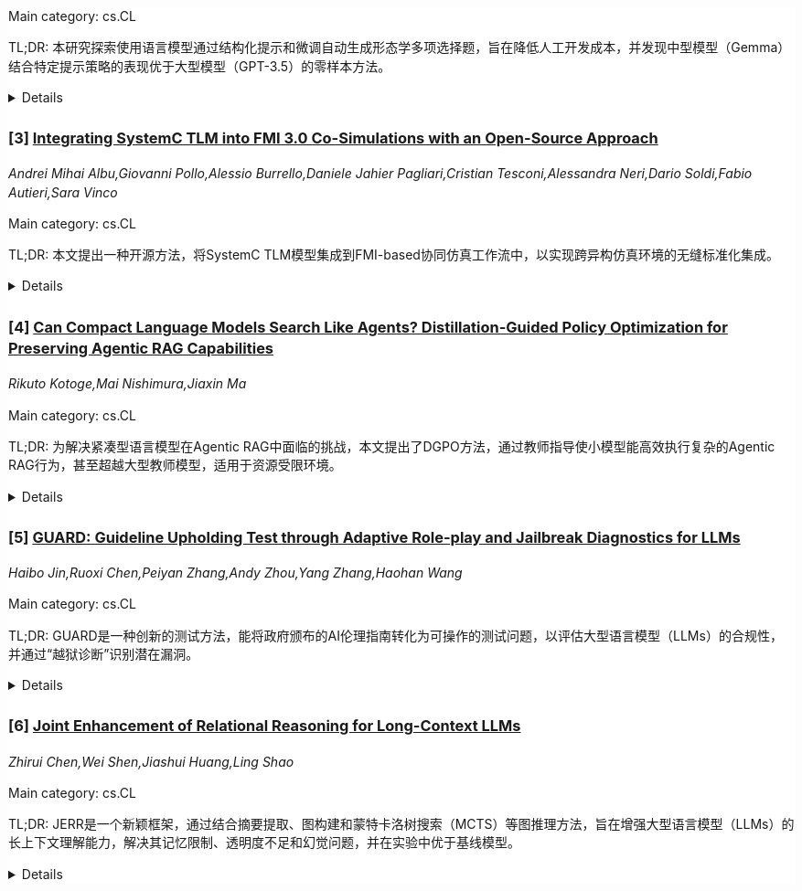 Main category: cs.CL

TL;DR: 本研究探索使用语言模型通过结构化提示和微调自动生成形态学多项选择题，旨在降低人工开发成本，并发现中型模型（Gemma）结合特定提示策略的表现优于大型模型（GPT-3.5）的零样本方法。


<details><summary>Details</summary></details>


### [3] [Integrating SystemC TLM into FMI 3.0 Co-Simulations with an Open-Source Approach](https://arxiv.org/abs/2508.20223)
*Andrei Mihai Albu,Giovanni Pollo,Alessio Burrello,Daniele Jahier Pagliari,Cristian Tesconi,Alessandra Neri,Dario Soldi,Fabio Autieri,Sara Vinco*

Main category: cs.CL

TL;DR: 本文提出一种开源方法，将SystemC TLM模型集成到FMI-based协同仿真工作流中，以实现跨异构仿真环境的无缝标准化集成。


<details><summary>Details</summary></details>


### [4] [Can Compact Language Models Search Like Agents? Distillation-Guided Policy Optimization for Preserving Agentic RAG Capabilities](https://arxiv.org/abs/2508.20324)
*Rikuto Kotoge,Mai Nishimura,Jiaxin Ma*

Main category: cs.CL

TL;DR: 为解决紧凑型语言模型在Agentic RAG中面临的挑战，本文提出了DGPO方法，通过教师指导使小模型能高效执行复杂的Agentic RAG行为，甚至超越大型教师模型，适用于资源受限环境。


<details><summary>Details</summary></details>


### [5] [GUARD: Guideline Upholding Test through Adaptive Role-play and Jailbreak Diagnostics for LLMs](https://arxiv.org/abs/2508.20325)
*Haibo Jin,Ruoxi Chen,Peiyan Zhang,Andy Zhou,Yang Zhang,Haohan Wang*

Main category: cs.CL

TL;DR: GUARD是一种创新的测试方法，能将政府颁布的AI伦理指南转化为可操作的测试问题，以评估大型语言模型（LLMs）的合规性，并通过“越狱诊断”识别潜在漏洞。


<details><summary>Details</summary></details>


### [6] [Joint Enhancement of Relational Reasoning for Long-Context LLMs](https://arxiv.org/abs/2508.20351)
*Zhirui Chen,Wei Shen,Jiashui Huang,Ling Shao*

Main category: cs.CL

TL;DR: JERR是一个新颖框架，通过结合摘要提取、图构建和蒙特卡洛树搜索（MCTS）等图推理方法，旨在增强大型语言模型（LLMs）的长上下文理解能力，解决其记忆限制、透明度不足和幻觉问题，并在实验中优于基线模型。


<details><summary>Details</summary></details>
